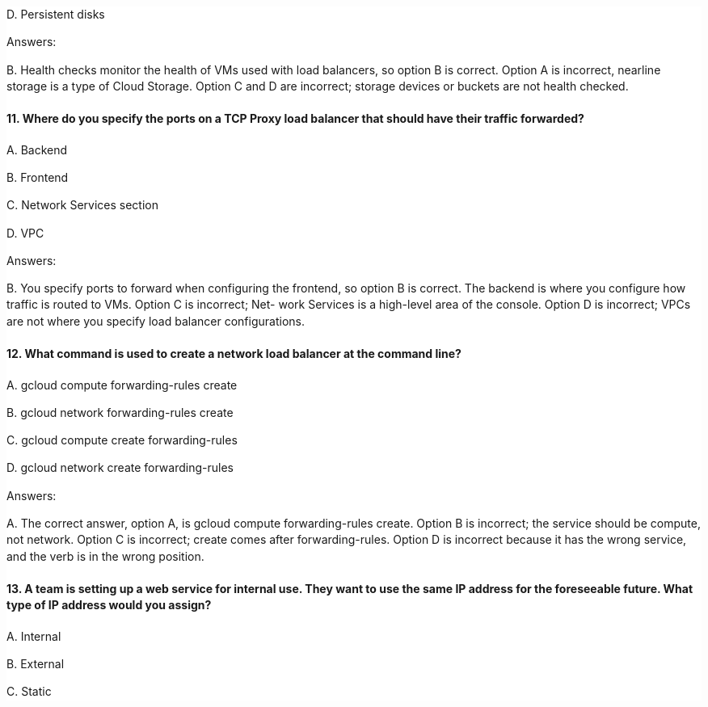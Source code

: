 D. Persistent disks



Answers:

B. Health checks monitor the health of VMs used with load balancers, so option B is correct. Option A is incorrect, nearline storage is a type of Cloud Storage. Option C and D are incorrect; storage devices or buckets are not health checked.



#### 11. Where do you specify the ports on a TCP Proxy load balancer that should have their traffic forwarded?

A. Backend

B. Frontend

C. Network Services section

D. VPC



Answers:

B. You specify ports to forward when configuring the frontend, so option B is correct. The backend is where you configure how traffic is routed to VMs. Option C is incorrect; Net- work Services is a high-level area of the console. Option D is incorrect; VPCs are not where you specify load balancer configurations.



#### 12. What command is used to create a network load balancer at the command line?&#x20;

A. gcloud compute forwarding-rules create

B. gcloud network forwarding-rules create

C. gcloud compute create forwarding-rules

D. gcloud network create forwarding-rules



Answers:

A. The correct answer, option A, is gcloud compute forwarding-rules create. Option B is incorrect; the service should be compute, not network. Option C is incorrect; create comes after forwarding-rules. Option D is incorrect because it has the wrong service, and the verb is in the wrong position.



#### 13. A team is setting up a web service for internal use. They want to use the same IP address for the foreseeable future. What type of IP address would you assign?&#x20;

A. Internal

B. External

C. Static

